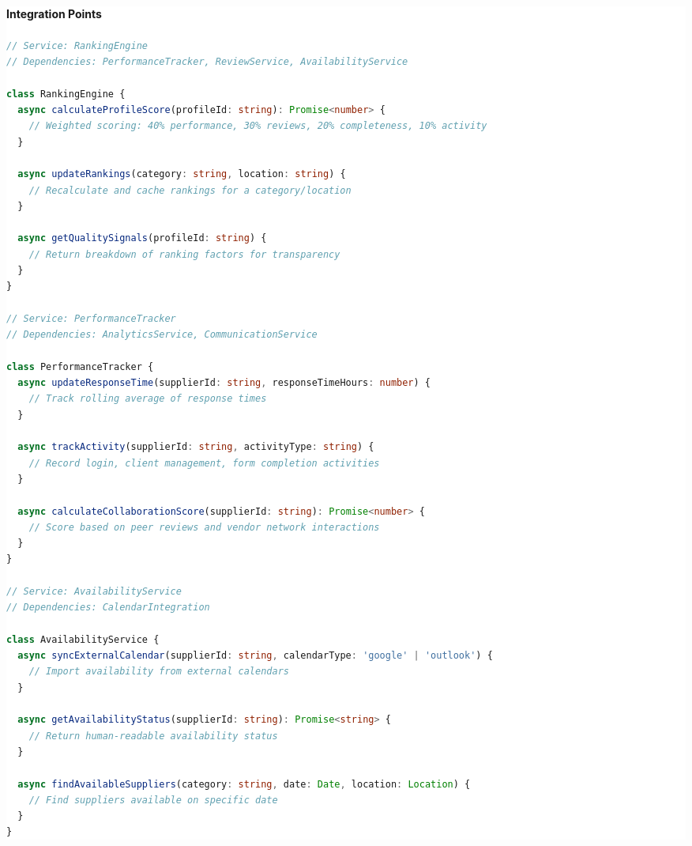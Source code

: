 #### Integration Points
```typescript
// Service: RankingEngine
// Dependencies: PerformanceTracker, ReviewService, AvailabilityService

class RankingEngine {
  async calculateProfileScore(profileId: string): Promise<number> {
    // Weighted scoring: 40% performance, 30% reviews, 20% completeness, 10% activity
  }
  
  async updateRankings(category: string, location: string) {
    // Recalculate and cache rankings for a category/location
  }
  
  async getQualitySignals(profileId: string) {
    // Return breakdown of ranking factors for transparency
  }
}

// Service: PerformanceTracker
// Dependencies: AnalyticsService, CommunicationService

class PerformanceTracker {
  async updateResponseTime(supplierId: string, responseTimeHours: number) {
    // Track rolling average of response times
  }
  
  async trackActivity(supplierId: string, activityType: string) {
    // Record login, client management, form completion activities
  }
  
  async calculateCollaborationScore(supplierId: string): Promise<number> {
    // Score based on peer reviews and vendor network interactions
  }
}

// Service: AvailabilityService
// Dependencies: CalendarIntegration

class AvailabilityService {
  async syncExternalCalendar(supplierId: string, calendarType: 'google' | 'outlook') {
    // Import availability from external calendars
  }
  
  async getAvailabilityStatus(supplierId: string): Promise<string> {
    // Return human-readable availability status
  }
  
  async findAvailableSuppliers(category: string, date: Date, location: Location) {
    // Find suppliers available on specific date
  }
}
```
